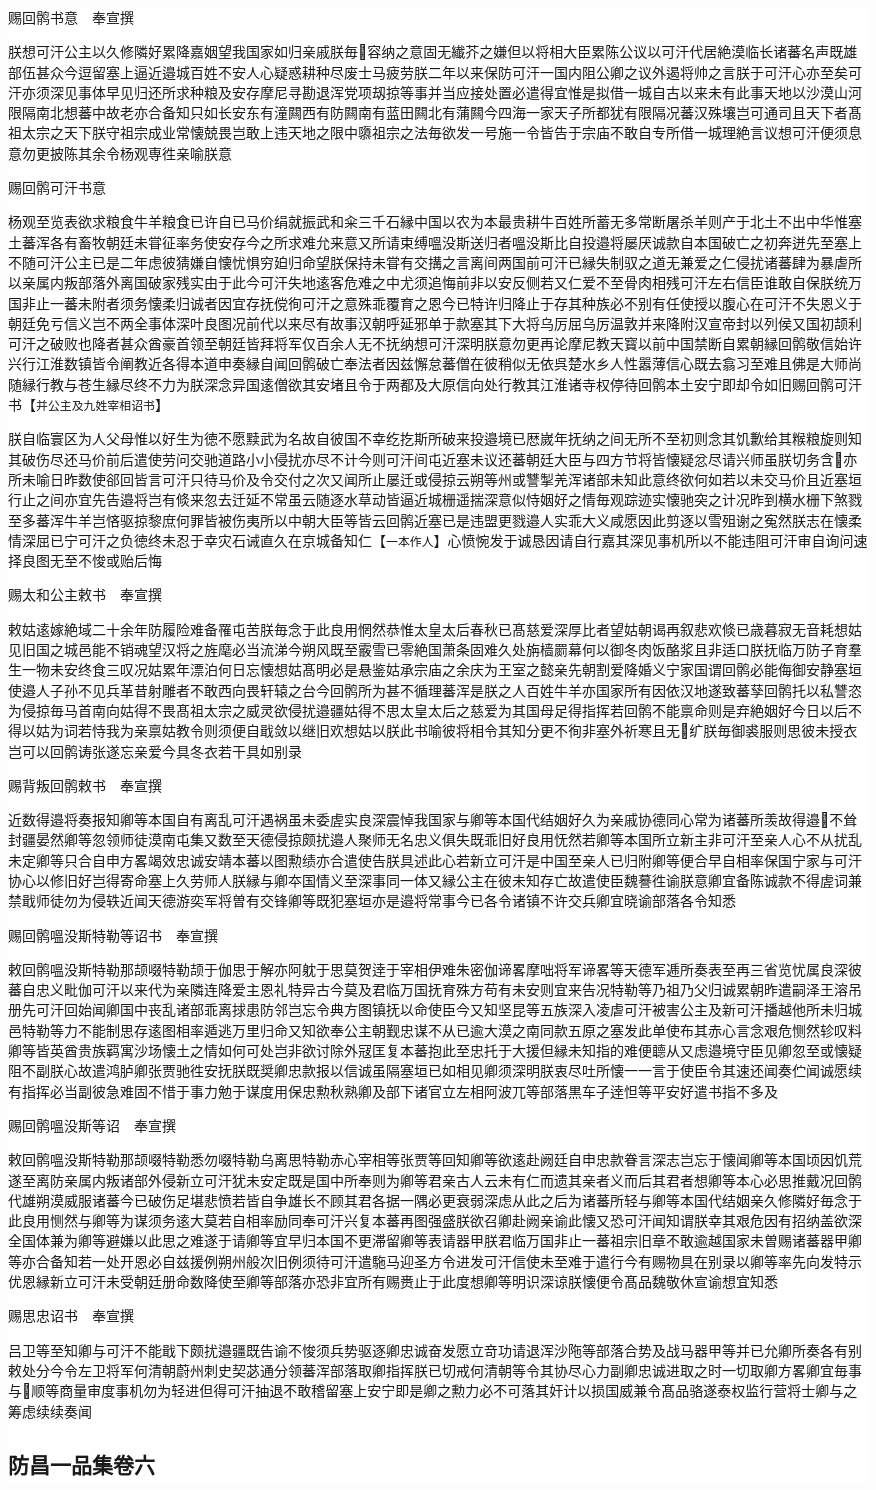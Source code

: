 赐回鹘书意　奉宣撰  

朕想可汗公主以久修隣好累降嘉姻望我国家如归亲戚朕毎容纳之意固无纎芥之嫌但以将相大臣累陈公议以可汗代居絶漠临长诸蕃名声既雄部伍甚众今逗留塞上逼近邉城百姓不安人心疑惑耕种尽废士马疲劳朕二年以来保防可汗一国内阻公卿之议外遏将帅之言朕于可汗心亦至矣可汗亦须深见事体早见归还所求种粮及安存摩尼寻勘退浑党项刼掠等事并当应接处置必遣得宜惟是拟借一城自古以来未有此事天地以沙漠山河限隔南北想蕃中故老亦合备知只如长安东有潼闗西有防闗南有蓝田闗北有蒲闗今四海一家天子所都犹有限隔况蕃汉殊壤岂可通司且天下者髙祖太宗之天下朕守祖宗成业常懐兢畏岂敢上违天地之限中隳祖宗之法毎欲发一号施一令皆告于宗庙不敢自专所借一城理絶言议想可汗便须息意勿更披陈其余令杨观専徃亲喻朕意  

赐回鹘可汗书意  

杨观至览表欲求粮食牛羊粮食已许自已马价绢就振武和籴三千石縁中国以农为本最贵耕牛百姓所蓄无多常断屠杀羊则产于北土不出中华惟塞土蕃浑各有畜牧朝廷未甞征率务使安存今之所求难允来意又所请束缚嗢没斯送归者嗢没斯比自投邉将屡厌诚款自本国破亡之初奔迸先至塞上不随可汗公主已是二年虑彼猜嫌自懐忧惧穷廹归命望朕保持未甞有交搆之言离间两国前可汗已縁失制驭之道无兼爱之仁侵扰诸蕃肆为暴虐所以亲属内叛部落外离国破家残实由于此今可汗失地逺客危难之中尤须追悔前非以安反侧若又仁爱不至骨肉相残可汗左右信臣谁敢自保朕统万国非止一蕃未附者须务懐柔归诚者因宜存抚傥徇可汗之意殊乖覆育之恩今已特许归降止于存其种族必不别有任使授以腹心在可汗不失恩义于朝廷免亏信义岂不两全事体深叶良图况前代以来尽有故事汉朝呼延邪单于款塞其下大将乌厉屈乌厉温敦并来降附汉宣帝封以列侯又国初颉利可汗之破败也降者甚众酋豪首领至朝廷皆拜将军仅百余人无不抚纳想可汗深明朕意勿更再论摩尼教天寳以前中国禁断自累朝縁回鹘敬信始许兴行江淮数镇皆令阐教近各得本道申奏縁自闻回鹘破亡奉法者因兹懈怠蕃僧在彼稍似无依呉楚水乡人性嚣薄信心既去翕习至难且佛是大师尚随縁行教与苍生縁尽终不力为朕深念异国逺僧欲其安堵且令于两都及大原信向处行教其江淮诸寺权停待回鹘本土安宁即却令如旧赐回鹘可汗书【`并公主及九姓宰相诏书`】  

朕自临寰区为人父母惟以好生为徳不愿黩武为名故自彼国不幸纥扢斯所破来投邉境已厯嵗年抚纳之间无所不至初则念其饥歉给其糇粮旋则知其破伤尽还马价前后遣使劳问交驰道路小小侵扰亦尽不计今则可汗间屯近塞未议还蕃朝廷大臣与四方节将皆懐疑忿尽请兴师虽朕切务含亦所未喻日昨数使郤回皆言可汗只待马价及令交付之次又闻所止屡迁或侵掠云朔等州或讐掣羌浑诸部未知此意终欲何如若以未交马价且近塞垣行止之间亦宜先告邉将岂有倐来忽去迁延不常虽云随逐水草动皆逼近城栅遥揣深意似恃姻好之情毎观踪迹实懐驰突之计况昨到横水栅下煞戮至多蕃浑牛羊岂悋驱掠黎庶何罪皆被伤夷所以中朝大臣等皆云回鹘近塞已是违盟更戮邉人实乖大义咸愿因此剪逐以雪殂谢之寃然朕志在懐柔情深屈已宁可汗之负徳终未忍于幸灾石诫直久在京城备知仁【`一本作人`】心愤惋发于诚恳因请自行嘉其深见事机所以不能违阻可汗审自询问速择良图无至不悛或贻后悔  

赐太和公主敕书　奉宣撰  

敕姑逺嫁絶域二十余年防履险难备罹屯苦朕毎念于此良用惘然恭惟太皇太后春秋已髙慈爱深厚比者望姑朝谒再叙悲欢倐已歳暮寂无音耗想姑见旧国之城邑能不销魂望汉将之旌麾必当流涕今朔风既至霰雪已零絶国萧条固难久处旃樯罽幕何以御冬肉饭酪浆且非适口朕抚临万防子育羣生一物未安终食三叹况姑累年漂泊何日忘懐想姑髙明必是悬鉴姑承宗庙之余庆为王室之懿亲先朝割爱降婚义宁家国谓回鹘必能侮御安静塞垣使邉人子孙不见兵革昔射雕者不敢西向畏轩辕之台今回鹘所为甚不循理蕃浑是朕之人百姓牛羊亦国家所有因依汉地遂致蕃孶回鹘托以私讐恣为侵掠毎马首南向姑得不畏髙祖太宗之威灵欲侵扰邉疆姑得不思太皇太后之慈爱为其国母足得指挥若回鹘不能禀命则是弃絶姻好今日以后不得以姑为词若恃我为亲禀姑教令则须便自戢敛以继旧欢想姑以朕此书喻彼将相令其知分更不徇非塞外祈寒且无纩朕毎御裘服则思彼未授衣岂可以回鹘诪张遂忘亲爱今具冬衣若干具如别录  

赐背叛回鹘敕书　奉宣撰  

近数得邉将奏报知卿等本国自有离乱可汗遇祸虽未委虗实良深震悼我国家与卿等本国代结姻好久为亲戚协德同心常为诸蕃所羡故得邉不耸封疆晏然卿等忽领师徒漠南屯集又数至天德侵掠颇扰邉人聚师无名忠义俱失既乖旧好良用怃然若卿等本国所立新主非可汗至亲人心不从扰乱未定卿等只合自申方畧竭效忠诚安靖本蕃以图勲绩亦合遣使告朕具述此心若新立可汗是中国至亲人已归附卿等便合早自相率保国宁家与可汗协心以修旧好岂得寄命塞上久劳师人朕縁与卿夲国情义至深事同一体又縁公主在彼未知存亡故遣使臣魏謩徃谕朕意卿宜备陈诚款不得虗词兼禁戢师徒勿为侵轶近闻天德游奕军将曽有交锋卿等既犯塞垣亦是邉将常事今已各令诸镇不许交兵卿宜晓谕部落各令知悉  

赐回鹘嗢没斯特勒等诏书　奉宣撰  

敕回鹘嗢没斯特勒那颉啜特勒颉于伽思于解亦阿躭于思莫贺逹于宰相伊难朱密伽谛畧摩咄将军谛畧等天德军逓所奏表至再三省览忧属良深彼蕃自忠义毗伽可汗以来代为亲隣连降爱主恩礼特异古今莫及君临万国抚育殊方苟有未安则宜来告况特勒等乃祖乃父归诚累朝昨遣嗣泽王溶吊册先可汗回始闻卿国中丧乱诸部乖离捄患防邻岂忘令典方图镇抚以命使臣今又知坚昆等五族深入凌虐可汗被害公主及新可汗播越他所未归城邑特勒等力不能制思存逺图相率遁逃万里归命又知欲奉公主朝觐忠谋不从已逾大漠之南同款五原之塞发此单使布其赤心言念艰危恻然轸叹料卿等皆英酋贵族羁寓沙场懐土之情如何可处岂非欲讨除外冦匡复本蕃抱此至忠托于大援但縁未知指的难便聼从又虑邉境守臣见卿忽至或懐疑阻不副朕心故遣鸿胪卿张贾驰徃安抚朕既奨卿忠款报以信诚虽隔塞垣已如相见卿须深明朕衷尽吐所懐一一言于使臣令其速还闻奏伫闻诚愿续有指挥必当副彼急难固不惜于事力勉于谋度用保忠勲秋熟卿及部下诸官立左相阿波兀等部落黒车子逹怛等平安好遣书指不多及  

赐回鹘嗢没斯等诏　奉宣撰  

敕回鹘嗢没斯特勒那颉啜特勒悉勿啜特勒乌离思特勒赤心宰相等张贾等回知卿等欲逺赴阙廷自申忠款眷言深志岂忘于懐闻卿等本国顷因饥荒遂至离防亲属内叛诸部外侵新立可汗犹未安定既是国中所奉则为卿等君亲古人云未有仁而遗其亲者义而后其君者想卿等本心必思推戴况回鹘代雄朔漠威服诸蕃今已破伤足堪悲愤若皆自争雄长不顾其君各据一隅必更衰弱深虑从此之后为诸蕃所轻与卿等本国代结姻亲久修隣好毎念于此良用恻然与卿等为谋须务逺大莫若自相率励同奉可汗兴复本蕃再图强盛朕欲召卿赴阙亲谕此懐又恐可汗闻知谓朕幸其艰危因有招纳盖欲深全国体兼为卿等避嫌以此思之难遂于请卿等宜早归本国不更滞留卿等表请器甲朕君临万国非止一蕃祖宗旧章不敢逾越国家未曽赐诸蕃器甲卿等亦合备知若一处开恩必自兹援例朔州般次旧例须待可汗遣駞马迎圣方令进发可汗信使未至难于遣行今有赐物具在别录以卿等率先向发特示优恩縁新立可汗未受朝廷册命数降使至卿等部落亦恐非宜所有赐赉止于此度想卿等明识深谅朕懐便令髙品魏敬休宣谕想宜知悉  

赐思忠诏书　奉宣撰  

吕卫等至知卿与可汗不能戢下颇扰邉疆既告谕不悛须兵势驱逐卿忠诚奋发愿立竒功请退浑沙陁等部落合势及战马器甲等并已允卿所奏各有别敕处分今令左卫将军何清朝蔚州刺史契苾通分领蕃浑部落取卿指挥朕已切戒何清朝等令其协尽心力副卿忠诚进取之时一切取卿方畧卿宜毎事与顺等商量审度事机勿为轻进但得可汗抽退不敢稽留塞上安宁即是卿之勲力必不可落其奸计以损国威兼令髙品骆遂泰权监行营将士卿与之筹虑续续奏闻  

## 防昌一品集卷六
